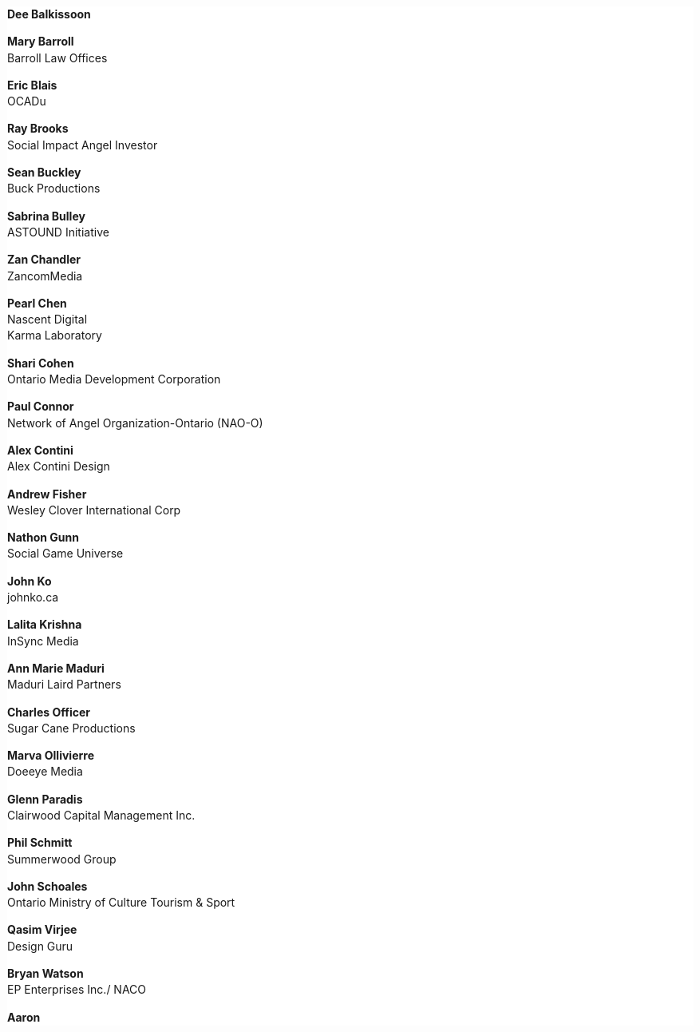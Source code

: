 <div class="row-fluid"><div class="span3 ppl-contrib"><div class="pplface"></div><p class="info"><strong>Dee Balkissoon</strong><br /><a class="linkedin" href="http://ca.linkedin.com/pub/dee-balkissoon/15/b35/274/" target="_blank"></a></p></div><div class="span3 ppl-contrib"><div class="pplface"></div><p class="info"><strong>Mary Barroll</strong><br />Barroll Law Offices<br /><a class="linkedin" href="http://ca.linkedin.com/pub/mary-barroll/0/255/404" target="_blank"></a></p></div><div class="span3 ppl-contrib"><div class="pplface"></div><p class="info"><strong>Eric Blais</strong><br />OCADu<br /><a class="linkedin" href="http://ca.LinkedIn.com/in/ericleoblais" target="_blank"></a></p></div><div class="span3 ppl-contrib"><div class="pplface"></div><p class="info"><strong>Ray Brooks</strong><br />Social Impact Angel Investor<br /><a class="linkedin" href="http://ca.linkedin.com/pub/ray-brooks/4/617/242" target="_blank"></a></p></div></div><div class="row-fluid"><div class="span3 ppl-contrib"><div class="pplface"></div><p class="info"><strong>Sean Buckley</strong><br />Buck Productions<br /><a class="linkedin" href="http://ca.linkedin.com/pub/sean-buckley/7/19b/931" target="_blank"></a></p></div><div class="span3 ppl-contrib"><div class="pplface"></div><p class="info"><strong>Sabrina Bulley</strong><br />ASTOUND Initiative<br /><a class="linkedin" href="http://ca.linkedin.com/in/sbulley" target="_blank"></a></p></div><div class="span3 ppl-contrib"><div class="pplface"></div><p class="info"><strong>Zan Chandler</strong><br />ZancomMedia<br /><a class="linkedin" href="http://ca.linkedin.com/in/zanchandler" target="_blank"></a></p></div><div class="span3 ppl-contrib"><div class="pplface"></div><p class="info"><strong>Pearl Chen</strong><br />Nascent Digital<br />Karma Laboratory<br /><a class="linkedin" href="http://ca.linkedin.com/in/pearl" target="_blank"></a></p></div></div><div class="row-fluid"><div class="span3 ppl-contrib"><div class="pplface"></div><p class="info"><strong>Shari Cohen</strong><br />Ontario Media Development Corporation<br /><a class="linkedin" href="http://ca.linkedin.com/pub/shari-cohen/5/878/77" target="_blank"></a></p></div><div class="span3 ppl-contrib"><div class="pplface"></div><p class="info"><strong>Paul Connor</strong><br />Network of Angel Organization-Ontario (NAO-O)<br /><a class="linkedin" href="http://ca.linkedin.com/in/paulconnorintoronto" target="_blank"></a></p></div><div class="span3 ppl-contrib"><div class="pplface"></div><p class="info"><strong>Alex Contini</strong><br />Alex Contini Design<br /><a class="linkedin" href="http://ca.linkedin.com/pub/alex-contini/34/504/65" target="_blank"></a></p></div><div class="span3 ppl-contrib"><div class="pplface"></div><p class="info"><strong>Andrew Fisher</strong><br />Wesley Clover International Corp<br /><a class="linkedin" href="http://ca.linkedin.com/in/wesleyclovertech" target="_blank"></a></p></div></div><div class="row-fluid"><div class="span3 ppl-contrib"><div class="pplface"></div><p class="info"><strong>Nathon Gunn</strong><br />Social Game Universe<br /><a class="linkedin" href="http://ca.linkedin.com/in/nathongunn" target="_blank"></a></p></div><div class="span3 ppl-contrib"><div class="pplface"></div><p class="info"><strong>John Ko</strong><br />johnko.ca<br /><a class="linkedin" href="http://ca.linkedin.com/in/123johnko" target="_blank"></a></p></div><div class="span3 ppl-contrib"><div class="pplface"></div><p class="info"><strong>Lalita Krishna</strong><br />InSync Media<br /><a class="linkedin" href="http://ca.linkedin.com/pub/lalita-krishna/15/11a/908" target="_blank"></a></p></div><div class="span3 ppl-contrib"><div class="pplface"></div><p class="info"><strong>Ann Marie Maduri</strong><br />Maduri Laird Partners<br /><a class="linkedin" href="http://ca.linkedin.com/pub/anne-marie-maduri/2/69b/92a" target="_blank"></a></p></div></div><div class="row-fluid"><div class="span3 ppl-contrib"><div class="pplface"></div><p class="info"><strong>Charles Officer</strong><br />Sugar Cane Productions<br /><a class="linkedin" href="http://ca.linkedin.com/pub/charles-officer/15/952/341" target="_blank"></a></p></div><div class="span3 ppl-contrib"><div class="pplface"></div><p class="info"><strong>Marva Ollivierre</strong><br />Doeeye Media<br /><a class="linkedin" href="http://ca.linkedin.com/pub/marva-ollivierre/65/345/7b5" target="_blank"></a></p></div><div class="span3 ppl-contrib"><div class="pplface"></div><p class="info"><strong>Glenn Paradis</strong><br />Clairwood Capital Management Inc.<br /><a class="linkedin" href="http://ca.linkedin.com/in/glennparadis" target="_blank"></a></p></div><div class="span3 ppl-contrib"><div class="pplface"></div><p class="info"><strong>Phil Schmitt</strong><br />Summerwood Group<br /><a class="linkedin" href="http://ca.linkedin.com/pub/phil-schmitt/25/800/41a" target="_blank"></a></p></div></div><div class="row-fluid"><div class="span3 ppl-contrib"><div class="pplface"></div><p class="info"><strong>John Schoales</strong><br />Ontario Ministry of Culture Tourism &amp; Sport<br /><a class="linkedin" href="http://ca.linkedin.com/pub/john-schoales/39/726/548" target="_blank"></a></p></div><div class="span3 ppl-contrib"><div class="pplface"></div><p class="info"><strong>Qasim Virjee</strong><br />Design Guru<br /><a class="linkedin" href="http://ca.linkedin.com/in/qasimvirjee" target="_blank"></a></p></div><div class="span3 ppl-contrib"><div class="pplface"></div><p class="info"><strong>Bryan Watson</strong><br />EP Enterprises Inc./ NACO<br /><a class="linkedin" href="http://ca.linkedin.com/in/epenterprises" target="_blank"></a></p></div><div class="span3 ppl-contrib"><div class="pplface"></div><p class="info"><strong>Aaron